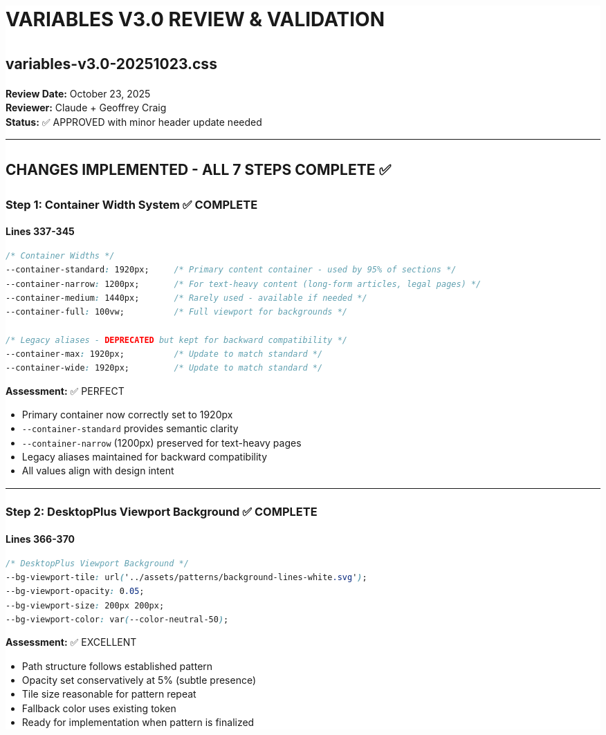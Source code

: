 # VARIABLES V3.0 REVIEW & VALIDATION
## variables-v3.0-20251023.css

**Review Date:** October 23, 2025  
**Reviewer:** Claude + Geoffrey Craig  
**Status:** ✅ APPROVED with minor header update needed

---

## CHANGES IMPLEMENTED - ALL 7 STEPS COMPLETE ✅

### Step 1: Container Width System ✅ COMPLETE
**Lines 337-345**

```css
/* Container Widths */
--container-standard: 1920px;     /* Primary content container - used by 95% of sections */
--container-narrow: 1200px;       /* For text-heavy content (long-form articles, legal pages) */
--container-medium: 1440px;       /* Rarely used - available if needed */
--container-full: 100vw;          /* Full viewport for backgrounds */

/* Legacy aliases - DEPRECATED but kept for backward compatibility */
--container-max: 1920px;          /* Update to match standard */
--container-wide: 1920px;         /* Update to match standard */
```

**Assessment:** ✅ PERFECT
- Primary container now correctly set to 1920px
- `--container-standard` provides semantic clarity
- `--container-narrow` (1200px) preserved for text-heavy pages
- Legacy aliases maintained for backward compatibility
- All values align with design intent

---

### Step 2: DesktopPlus Viewport Background ✅ COMPLETE
**Lines 366-370**

```css
/* DesktopPlus Viewport Background */
--bg-viewport-tile: url('../assets/patterns/background-lines-white.svg');
--bg-viewport-opacity: 0.05;
--bg-viewport-size: 200px 200px;
--bg-viewport-color: var(--color-neutral-50);
```

**Assessment:** ✅ EXCELLENT
- Path structure follows established pattern
- Opacity set conservatively at 5% (subtle presence)
- Tile size reasonable for pattern repeat
- Fallback color uses existing token
- Ready for implementation when pattern is finalized
